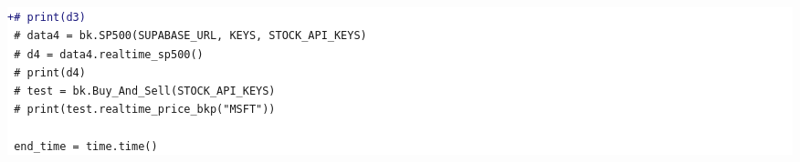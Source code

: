 ```diff
+# print(d3)
 # data4 = bk.SP500(SUPABASE_URL, KEYS, STOCK_API_KEYS)
 # d4 = data4.realtime_sp500()
 # print(d4)
 # test = bk.Buy_And_Sell(STOCK_API_KEYS)
 # print(test.realtime_price_bkp("MSFT"))
 
 end_time = time.time()
```

